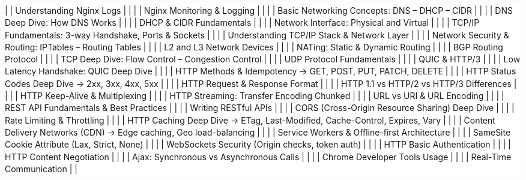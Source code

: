 |                              | Understanding Nginx Logs                                                                  |                        |
|                              | Nginx Monitoring & Logging                                                                |                        |
|                              | Basic Networking Concepts: DNS – DHCP – CIDR                                              |                        |
|                              | DNS Deep Dive: How DNS Works                                                              |                        |
|                              | DHCP & CIDR Fundamentals                                                                  |                        |
|                              | Network Interface: Physical and Virtual                                                   |                        |
|                              | TCP/IP Fundamentals: 3-way Handshake, Ports & Sockets                                     |                        |
|                              | Understanding TCP/IP Stack & Network Layer                                                |                        |
|                              | Network Security & Routing: IPTables – Routing Tables                                     |                        |
|                              | L2 and L3 Network Devices                                                                 |                        |
|                              | NATing: Static & Dynamic Routing                                                          |                        |
|                              | BGP Routing Protocol                                                                      |                        |
|                              | TCP Deep Dive: Flow Control – Congestion Control                                          |                        |
|                              | UDP Protocol Fundamentals                                                                 |                        |
|                              | QUIC & HTTP/3                                                                             |                        |
|                              | Low Latency Handshake: QUIC Deep Dive                                                     |                        |
|                              | HTTP Methods & Idempotency → GET, POST, PUT, PATCH, DELETE                                |                        |
|                              | HTTP Status Codes Deep Dive → 2xx, 3xx, 4xx, 5xx                                          |                        |
|                              | HTTP Request & Response Format                                                            |                        |
|                              | HTTP 1.1 vs HTTP/2 vs HTTP/3 Differences                                                  |                        |
|                              | HTTP Keep-Alive & Multiplexing                                                            |                        |
|                              | HTTP Streaming: Transfer Encoding Chunked                                                 |                        |
|                              | URL vs URI & URL Encoding                                                                 |                        |
|                              | REST API Fundamentals & Best Practices                                                    |                        |
|                              | Writing RESTful APIs                                                                      |                        |
|                              | CORS (Cross-Origin Resource Sharing) Deep Dive                                            |                        |
|                              | Rate Limiting & Throttling                                                                |                        |
|                              | HTTP Caching Deep Dive → ETag, Last-Modified, Cache-Control, Expires, Vary                |                        |
|                              | Content Delivery Networks (CDN) → Edge caching, Geo load-balancing                        |                        |
|                              | Service Workers & Offline-first Architecture                                              |                        |
|                              | SameSite Cookie Attribute (Lax, Strict, None)                                             |                        |
|                              | WebSockets Security (Origin checks, token auth)                                           |                        |
|                              | HTTP Basic Authentication                                                                 |                        |
|                              | HTTP Content Negotiation                                                                  |                        |
|                              | Ajax: Synchronous vs Asynchronous Calls                                                   |                        |
|                              | Chrome Developer Tools Usage                                                              |                        |
|                              | Real-Time Communication                                                                   |                        |